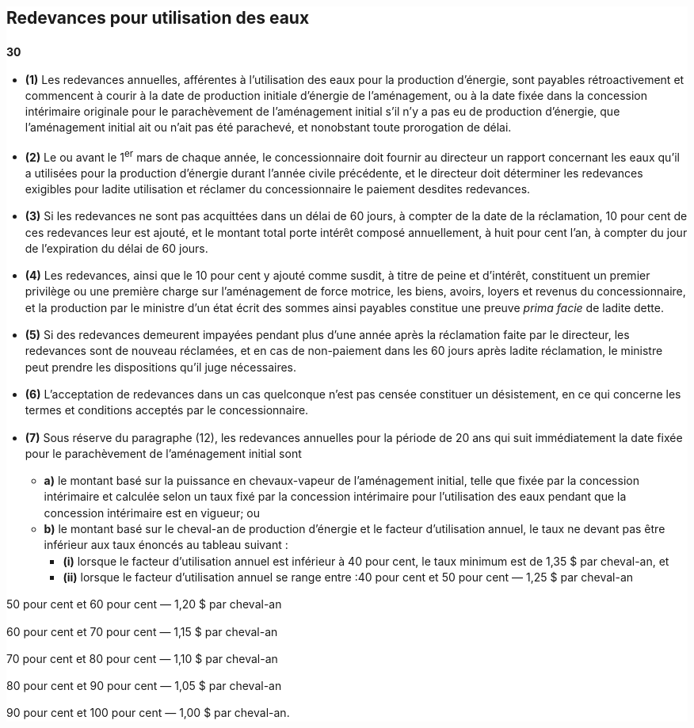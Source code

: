 


## Redevances pour utilisation des eaux


**30** 

- **(1)** Les redevances annuelles, afférentes à l’utilisation des eaux pour la production d’énergie, sont payables rétroactivement et commencent à courir à la date de production initiale d’énergie de l’aménagement, ou à la date fixée dans la concession intérimaire originale pour le parachèvement de l’aménagement initial s’il n’y a pas eu de production d’énergie, que l’aménagement initial ait ou n’ait pas été parachevé, et nonobstant toute prorogation de délai.

- **(2)** Le ou avant le 1<sup>er</sup> mars de chaque année, le concessionnaire doit fournir au directeur un rapport concernant les eaux qu’il a utilisées pour la production d’énergie durant l’année civile précédente, et le directeur doit déterminer les redevances exigibles pour ladite utilisation et réclamer du concessionnaire le paiement desdites redevances.

- **(3)** Si les redevances ne sont pas acquittées dans un délai de 60 jours, à compter de la date de la réclamation, 10 pour cent de ces redevances leur est ajouté, et le montant total porte intérêt composé annuellement, à huit pour cent l’an, à compter du jour de l’expiration du délai de 60 jours.

- **(4)** Les redevances, ainsi que le 10 pour cent y ajouté comme susdit, à titre de peine et d’intérêt, constituent un premier privilège ou une première charge sur l’aménagement de force motrice, les biens, avoirs, loyers et revenus du concessionnaire, et la production par le ministre d’un état écrit des sommes ainsi payables constitue une preuve *prima facie* de ladite dette.

- **(5)** Si des redevances demeurent impayées pendant plus d’une année après la réclamation faite par le directeur, les redevances sont de nouveau réclamées, et en cas de non-paiement dans les 60 jours après ladite réclamation, le ministre peut prendre les dispositions qu’il juge nécessaires.

- **(6)** L’acceptation de redevances dans un cas quelconque n’est pas censée constituer un désistement, en ce qui concerne les termes et conditions acceptés par le concessionnaire.

- **(7)** Sous réserve du paragraphe (12), les redevances annuelles pour la période de 20 ans qui suit immédiatement la date fixée pour le parachèvement de l’aménagement initial sont
	- **a)** le montant basé sur la puissance en chevaux-vapeur de l’aménagement initial, telle que fixée par la concession intérimaire et calculée selon un taux fixé par la concession intérimaire pour l’utilisation des eaux pendant que la concession intérimaire est en vigueur; ou
	- **b)** le montant basé sur le cheval-an de production d’énergie et le facteur d’utilisation annuel, le taux ne devant pas être inférieur aux taux énoncés au tableau suivant :
		- **(i)** lorsque le facteur d’utilisation annuel est inférieur à 40 pour cent, le taux minimum est de 1,35 $ par cheval-an, et
		- **(ii)** lorsque le facteur d’utilisation annuel se range entre :40 pour cent et 50 pour cent — 1,25 $ par cheval-an

50 pour cent et 60 pour cent — 1,20 $ par cheval-an

60 pour cent et 70 pour cent — 1,15 $ par cheval-an

70 pour cent et 80 pour cent — 1,10 $ par cheval-an

80 pour cent et 90 pour cent — 1,05 $ par cheval-an

90 pour cent et 100 pour cent — 1,00 $ par cheval-an.
